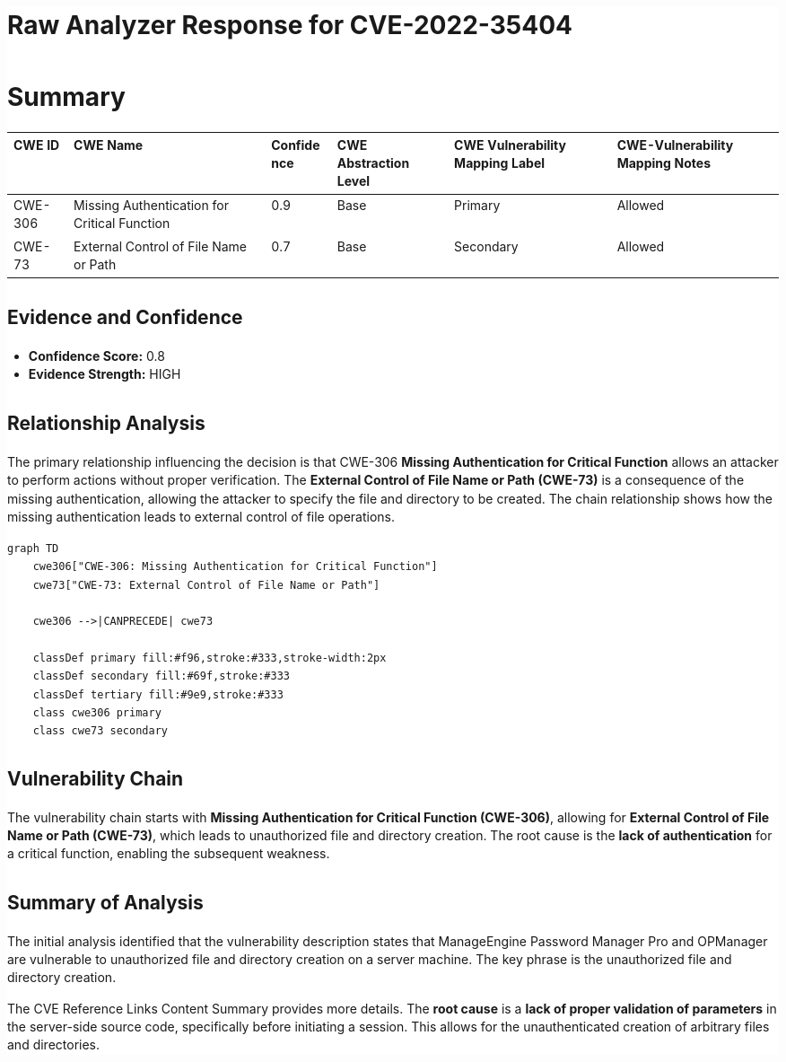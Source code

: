 # Raw Analyzer Response for CVE-2022-35404

# Summary
| CWE ID  | CWE Name                                                                                     | Confidence | CWE Abstraction Level | CWE Vulnerability Mapping Label | CWE-Vulnerability Mapping Notes |
| :-------- | :------------------------------------------------------------------------------------------- | :---------- | :---------------------- | :------------------------------ | :------------------------------ |
| CWE-306   | Missing Authentication for Critical Function                                                 | 0.9         | Base                    | Primary                        | Allowed                       |
| CWE-73   | External Control of File Name or Path                                                       | 0.7         | Base                    | Secondary                       | Allowed                       |

## Evidence and Confidence

*   **Confidence Score:** 0.8
*   **Evidence Strength:** HIGH

## Relationship Analysis
The primary relationship influencing the decision is that CWE-306 **Missing Authentication for Critical Function** allows an attacker to perform actions without proper verification. The **External Control of File Name or Path (CWE-73)** is a consequence of the missing authentication, allowing the attacker to specify the file and directory to be created. The chain relationship shows how the missing authentication leads to external control of file operations.

```mermaid
graph TD
    cwe306["CWE-306: Missing Authentication for Critical Function"]
    cwe73["CWE-73: External Control of File Name or Path"]
    
    cwe306 -->|CANPRECEDE| cwe73
    
    classDef primary fill:#f96,stroke:#333,stroke-width:2px
    classDef secondary fill:#69f,stroke:#333
    classDef tertiary fill:#9e9,stroke:#333
    class cwe306 primary
    class cwe73 secondary
```

## Vulnerability Chain
The vulnerability chain starts with **Missing Authentication for Critical Function (CWE-306)**, allowing for **External Control of File Name or Path (CWE-73)**, which leads to unauthorized file and directory creation. The root cause is the **lack of authentication** for a critical function, enabling the subsequent weakness.

## Summary of Analysis
The initial analysis identified that the vulnerability description states that ManageEngine Password Manager Pro and OPManager are vulnerable to unauthorized file and directory creation on a server machine. The key phrase is the unauthorized file and directory creation.

The CVE Reference Links Content Summary provides more details. The **root cause** is a **lack of proper validation of parameters** in the server-side source code, specifically before initiating a session. This allows for the unauthenticated creation of arbitrary files and directories.
